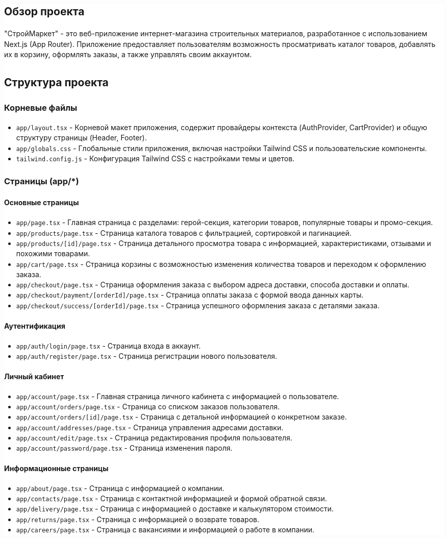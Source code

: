 ## Обзор проекта

"СтройМаркет" - это веб-приложение интернет-магазина строительных материалов, разработанное с использованием Next.js (App Router). Приложение предоставляет пользователям возможность просматривать каталог товаров, добавлять их в корзину, оформлять заказы, а также управлять своим аккаунтом.

## Структура проекта

### Корневые файлы

- `app/layout.tsx` - Корневой макет приложения, содержит провайдеры контекста (AuthProvider, CartProvider) и общую структуру страницы (Header, Footer).
- `app/globals.css` - Глобальные стили приложения, включая настройки Tailwind CSS и пользовательские компоненты.
- `tailwind.config.js` - Конфигурация Tailwind CSS с настройками темы и цветов.


### Страницы (app/*)

#### Основные страницы

- `app/page.tsx` - Главная страница с разделами: герой-секция, категории товаров, популярные товары и промо-секция.
- `app/products/page.tsx` - Страница каталога товаров с фильтрацией, сортировкой и пагинацией.
- `app/products/[id]/page.tsx` - Страница детального просмотра товара с информацией, характеристиками, отзывами и похожими товарами.
- `app/cart/page.tsx` - Страница корзины с возможностью изменения количества товаров и переходом к оформлению заказа.
- `app/checkout/page.tsx` - Страница оформления заказа с выбором адреса доставки, способа доставки и оплаты.
- `app/checkout/payment/[orderId]/page.tsx` - Страница оплаты заказа с формой ввода данных карты.
- `app/checkout/success/[orderId]/page.tsx` - Страница успешного оформления заказа с деталями заказа.


#### Аутентификация

- `app/auth/login/page.tsx` - Страница входа в аккаунт.
- `app/auth/register/page.tsx` - Страница регистрации нового пользователя.


#### Личный кабинет

- `app/account/page.tsx` - Главная страница личного кабинета с информацией о пользователе.
- `app/account/orders/page.tsx` - Страница со списком заказов пользователя.
- `app/account/orders/[id]/page.tsx` - Страница с детальной информацией о конкретном заказе.
- `app/account/addresses/page.tsx` - Страница управления адресами доставки.
- `app/account/edit/page.tsx` - Страница редактирования профиля пользователя.
- `app/account/password/page.tsx` - Страница изменения пароля.


#### Информационные страницы

- `app/about/page.tsx` - Страница с информацией о компании.
- `app/contacts/page.tsx` - Страница с контактной информацией и формой обратной связи.
- `app/delivery/page.tsx` - Страница с информацией о доставке и калькулятором стоимости.
- `app/returns/page.tsx` - Страница с информацией о возврате товаров.
- `app/careers/page.tsx` - Страница с вакансиями и информацией о работе в компании.

